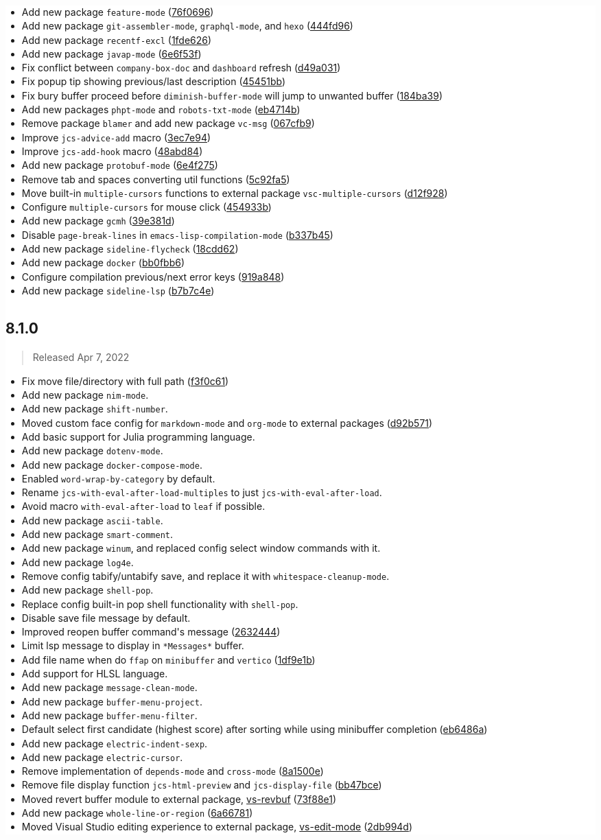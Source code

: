 * Add new package `feature-mode` ([76f0696][])
* Add new package `git-assembler-mode`, `graphql-mode`, and `hexo` ([444fd96][])
* Add new package `recentf-excl` ([1fde626][])
* Add new package `javap-mode` ([6e6f53f][])
* Fix conflict between `company-box-doc` and `dashboard` refresh ([d49a031][])
* Fix popup tip showing previous/last description ([45451bb][])
* Fix bury buffer proceed before `diminish-buffer-mode` will jump to unwanted buffer ([184ba39][])
* Add new packages `phpt-mode` and `robots-txt-mode` ([eb4714b][])
* Remove package `blamer` and add new package `vc-msg` ([067cfb9][])
* Improve `jcs-advice-add` macro ([3ec7e94][])
* Improve `jcs-add-hook` macro ([48abd84][])
* Add new package `protobuf-mode` ([6e4f275][])
* Remove tab and spaces converting util functions ([5c92fa5][])
* Move built-in `multiple-cursors` functions to external package `vsc-multiple-cursors` ([d12f928][])
* Configure `multiple-cursors` for mouse click ([454933b][])
* Add new package `gcmh` ([39e381d][])
* Disable `page-break-lines` in `emacs-lisp-compilation-mode` ([b337b45][])
* Add new package `sideline-flycheck` ([18cdd62][])
* Add new package `docker` ([bb0fbb6][])
* Configure compilation previous/next error keys ([919a848][])
* Add new package `sideline-lsp` ([b7b7c4e][])

[7fa6129]: ../../commit/7fa61292bd1553cee46884a98f4959933b55bb12
[56dca1a]: ../../commit/56dca1ac48ef4e613c777b82bac1247513e6c024
[84ffcde]: ../../commit/84ffcde033cab6073b3b2624b1c6f40260322a64
[8fcc72f]: ../../commit/8fcc72f1ec5fb723b3262070ad87095d42fea852
[6a92be2]: ../../commit/6a92be2c8800b478bfb120a4489a7b1930235db0
[cd94bba]: ../../commit/cd94bbabe3bb5e3878384afea030cb203e0e5050
[151d8f2]: ../../commit/151d8f20e2d5539add95deb892acfbb0f1638df7
[a06c8d1]: ../../commit/a06c8d1edbb2380cf449a554dda0d10c3433ae3a
[913f278]: ../../commit/913f278afa145d46924cde5322506cd13dd43e9f
[9922190]: ../../commit/9922190f2e53ccc9a400943140a3c5e6462bde5f
[6b5d79a]: ../../commit/6b5d79a65d889222e42343325cf59790c78d97af
[122b4a1]: ../../commit/122b4a1b541acf7a810253d986d423e216a92ceb
[d4ffb8c]: ../../commit/d4ffb8c6b5ca99619c601c26c85aa6063d6c1806
[8c9f797]: ../../commit/8c9f797492a74cdb30ba9ff6f7ee483c0683def5
[705afe9]: ../../commit/705afe9744fc3efb2ee005beb8db85e0a08b6fbe
[e383783]: ../../commit/e383783356143f9cb25ad315be6227823a7b44d7
[d7a9a99]: ../../commit/d7a9a999e9dbd8c47fc3e2ac559517b776c0ac31
[72c3dba]: ../../commit/72c3dba1d496fd85e96ea8f80da1caa3a56b2e06
[8bbb6fd]: ../../commit/8bbb6fdce8351cccf22b59e08efa6a5969d8586e
[76f0696]: ../../commit/76f0696c15f60c44aced2a6c58a3039d7d214fcf
[444fd96]: ../../commit/444fd96c9a5ebbdab04f74ae18f3a31978b3acfa
[1fde626]: ../../commit/1fde6265b338d17efa5f47b908ad4b30c159d9da
[6e6f53f]: ../../commit/6e6f53f1f2cc05cef2f0065ad214f6d58d65eaa3
[d49a031]: ../../commit/d49a0310c3a28e1edabb6ba11436b046c701e63f
[45451bb]: ../../commit/45451bb3460f0ffabb6af35c989bb3e6290e594c
[184ba39]: ../../commit/184ba39015b1b26342c13f8b107b69c389f0aeed
[eb4714b]: ../../commit/eb4714b8280490fbf9c6f570479e6f3ba1a3a690
[067cfb9]: ../../commit/067cfb98a52263754b7d4c4222d2bd9c8c4d0601
[3ec7e94]: ../../commit/3ec7e943ab0d035610ce6391e7f9d8ed8ff58cb1
[48abd84]: ../../commit/48abd848fba1b2cefa6c7086ca73ac679c3f83ec
[6e4f275]: ../../commit/6e4f27587b5a54a0a7bddc5e0a8cba2e008f1463
[5c92fa5]: ../../commit/5c92fa525f486ef46e2e309ee5d47f48f5fef66a
[d12f928]: ../../commit/d12f928aeb4f7765772576d6d0cf6329ffb081b6
[454933b]: ../../commit/454933b94926bab40c09810d49533c3eb3290239
[39e381d]: ../../commit/39e381d56f12ba9866c71d1e7b2f31775ee25ed2
[b337b45]: ../../commit/b337b4505ad14c8b756e810e9b1f7b65a598f786
[18cdd62]: ../../commit/18cdd626331297f77255a8faa922f5dd199bc416
[bb0fbb6]: ../../commit/bb0fbb611cce10a1ea4438b9bb0ab95110dd49cc
[919a848]: ../../commit/919a84801aef3631fa7dc496a8b997acaeeca0d2
[b7b7c4e]: ../../commit/b7b7c4ed9359412709f4fc0197005043b6d19fca

## 8.1.0
> Released Apr 7, 2022

* Fix move file/directory with full path ([f3f0c61][])
* Add new package `nim-mode`.
* Add new package `shift-number`.
* Moved custom face config for `markdown-mode` and `org-mode` to external packages ([d92b571][])
* Add basic support for Julia programming language.
* Add new package `dotenv-mode`.
* Add new package `docker-compose-mode`.
* Enabled `word-wrap-by-category` by default.
* Rename `jcs-with-eval-after-load-multiples` to just `jcs-with-eval-after-load`.
* Avoid macro `with-eval-after-load` to `leaf` if possible.
* Add new package `ascii-table`.
* Add new package `smart-comment`.
* Add new package `winum`, and replaced config select window commands with it.
* Add new package `log4e`.
* Remove config tabify/untabify save, and replace it with `whitespace-cleanup-mode`.
* Add new package `shell-pop`.
* Replace config built-in pop shell functionality with `shell-pop`.
* Disable save file message by default.
* Improved reopen buffer command's message ([2632444][])
* Limit lsp message to display in `*Messages*` buffer.
* Add file name when do `ffap` on `minibuffer` and `vertico` ([1df9e1b][])
* Add support for HLSL language.
* Add new package `message-clean-mode`.
* Add new package `buffer-menu-project`.
* Add new package `buffer-menu-filter`.
* Default select first candidate (highest score) after sorting while using minibuffer completion ([eb6486a][])
* Add new package `electric-indent-sexp`.
* Add new package `electric-cursor`.
* Remove implementation of `depends-mode` and `cross-mode` ([8a1500e][])
* Remove file display function `jcs-html-preview` and `jcs-display-file` ([bb47bce][])
* Moved revert buffer module to external package, [vs-revbuf](https://github.com/emacs-vs/vs-revbuf) ([73f88e1][])
* Add new package `whole-line-or-region` ([6a66781][])
* Moved Visual Studio editing experience to external package, [vs-edit-mode](https://github.com/emacs-vs/vs-edit-mode) ([2db994d][])


[c407b98]: ../../commit/c407b9859489c5b31697c9f61871b9e8254baaf7
[0af7dfc]: ../../commit/0af7dfcc565b3813ac8776c6f75bf15fc5c74ea5
[62039e7]: ../../commit/62039e725e816ad381b6a8d126bb28be22d65101
[b663d26]: ../../commit/b663d26669d35c69d0c99dc3a8353946fd2cb7cf
[0c995aa]: ../../commit/0c995aa207eb820d7b0d0778aa23da2c96b12e5f
[c8382d9]: ../../commit/c8382d9103f98bc4d1015c48bddca0b004018a92
[fdb485a]: ../../commit/fdb485a4adb0d29284ca93de9647e47b1bf7f94b
[2738bdc]: ../../commit/2738bdc83f2b2d00411e9f5bb489087d1ae27c42
[b981c72]: ../../commit/b981c72a0942ca13a4f9fc0da7edcfd4653482fd
[cb2afb0]: ../../commit/cb2afb004e92d88b54db1506da54d2f43bc9a87f
[8f96865]: ../../commit/8f9686563559f7b209c289fe24e5d2a6ea9f7c15
[1e4ca28]: ../../commit/1e4ca284a4e28d9f333fb3b6337dfdcbb1008a60
[4a002df]: ../../commit/4a002dfb13987d967123e1a9c5ba8ed9c80d2fce
[a502ee4]: ../../commit/a502ee445dcfa9d83eff262f9381897044e9c9fd
[ebf0537]: ../../commit/ebf0537358f3de9f8204f4421b4fef96e487c6d5
[e47a8d0]: ../../commit/e47a8d0e873001d769eb39c3e85de9fb0a591897
[fdcddb5]: ../../commit/fdcddb59e7558346d3dfe80639e8d91f4d7f5890
[7d249ad]: ../../commit/7d249ad694a58239d3247b673f8e15a92adc4a18
[e0ec5c2]: ../../commit/e0ec5c24c7902f862d4793ffdf8fece6bb14076b
[98d0f49]: ../../commit/98d0f498ccb2d16326f8814c7d4d36a4e2279d51
[2d40485]: ../../commit/2d4048562fc019da0acc6bbc55242d1767cfc90d
[5c9b423]: ../../commit/5c9b423ba95419dcb8e81477570778739c1ec851
[4453b90]: ../../commit/4453b907e5702989ca711c90b3244e04b8f873c6
[5ab68e5]: ../../commit/5ab68e5a9deb1671a55c36ca81ea866217f2cfd2
[a69d5c1]: ../../commit/a69d5c11fb3707c92c47bbe29470e7a3eae8bce3
[4da8f3d]: ../../commit/4da8f3dbcb3ade1598643e2de1ffae5c42b00a4f
[e049b01]: ../../commit/e049b015df8a52d10271e3a41aeeca631296a7d5
[77c5067]: ../../commit/77c506758eaca4621cf1a92e9107e5d279721827
[e153bd8]: ../../commit/e153bd8fd60ec3f6ed11cd8494e94feb7d1cb7c3
[8535af3]: ../../commit/8535af30d96e173df46515f03e91d50e472dca5e
[59fa6ba]: ../../commit/59fa6ba7d8f30be3f16fe849f41fd3c21a44a852
[70ee1d0]: ../../commit/70ee1d002ff97cb765b3043e7451f2aeb831e51c
[74a2cb8]: ../../commit/74a2cb84a0fd322d6b4cb73c7a1c0c68cb135f42
[3ff057f]: ../../commit/3ff057fc9cfa0c931129e6f5496a2eae4211a34e
[f2ecb5d]: ../../commit/f2ecb5dcb94d8abd373d8a3e3c39049029a65a62
[71a175c]: ../../commit/71a175c4adcfd913131030fb1deb5d2e5f9cc4f0
[31deaa9]: ../../commit/31deaa9a9850ae904b9325af2b39dc5a57d0d82b
[727bc53]: ../../commit/727bc53d323580215b7ad3a5cb8b5b84c1b14e3f
[a3b065d]: ../../commit/a3b065dba11f27566fce2e24492157138d775646
[e586d9e]: ../../commit/e586d9e52d06a054faa1829ba0cf69c128481c34
[9856bbf]: ../../commit/9856bbf5530177613e46127b67054d3925f99a91
[12f7d29]: ../../commit/12f7d294e66df3eddc6bbec721ef4196144dcf8f
[cdb7187]: ../../commit/cdb7187af574c6aec3ff09010d59fe2a8814f43b
[3232499]: ../../commit/32324992b47b2126241a9ab84410ba7cfdac3752
[1956896]: ../../commit/1956896dd3f85e1fafb980c8aff5dbf01b1a2507
[548ce7e]: ../../commit/548ce7ef47490fa8d0b82b838cc4f8a1e739494b
[def9065]: ../../commit/def906559bf90920ff7f2f2df4b8f36dd523230a
[675b982]: ../../commit/675b982533c978624ff5e745d1621edcb7a0d994
[d861622]: ../../commit/d8616223fb07503dffb3ec4ca75361b203ab5b76
[7b4eb11]: ../../commit/7b4eb11cf30fae0309445fa86ac8749a1f276ed8
[2d56f44]: ../../commit/2d56f447ac48f89654fbd93872a32b83f8e40b3c
[5380220]: ../../commit/53802208c3251cf0f7bd2a0043f34c133a21ee1a
[695358c]: ../../commit/695358cbb6475c54aba711615d6f7db61fc9c3fc
[73dc3b0]: ../../commit/73dc3b0adea778ba5c933cb0c203ec3e82bd6979
[e301333]: ../../commit/e301333ef7585189614bb1fed163caab2e4a0973
[443b2e1]: ../../commit/443b2e1312368201a8a15d64355e7c9aaf5b8958
[71d0c3d]: ../../commit/71d0c3dfa0636fc55cc1c023e6383d5946b19e3c
[0ea36fe]: ../../commit/0ea36feb652c0ebe59ab5b80d5739cb23cb4b52b
[51032ef]: ../../commit/51032ef78f5b9827ee76c5c48832974c9bd9cf73
[41c159b]: ../../commit/41c159ba7d5630fb8e7e235fc8968001f04cbb15
[71c9bc6]: ../../commit/71c9bc604b57cb2379606a0b6bc12c42bb79ded7
[8681fb6]: ../../commit/8681fb6800d4b4090c7a84dfd9d927035e2bb66a
[1b24a4d]: ../../commit/1b24a4ddd58943fb37010b7700dac32c8d54bea1
[3ae70b9]: ../../commit/3ae70b96937dedae3b1fe8fc9edf52ad340795d6
[2040d77]: ../../commit/2040d77e956cc3c1fb55ec0dae7dfe6c36c2381b
[362a964]: ../../commit/362a96418032da4244c05c810031ed74bc7b25c4
[d81fce7]: ../../commit/d81fce7fb699f1866839c0bd409475ab758721d4
[8456bd0]: ../../commit/8456bd051b096af816cd9c0840b6980c21d94c5e
[fa0afd2]: ../../commit/fa0afd2d79b8b464f4f2413fcd93978ef168402f
[d5723c3]: ../../commit/d5723c34ac53c7983cdfb686884478bcacc4d4a6
[a7e563e]: ../../commit/a7e563ea23121dd6ba340eb8fd8b9daed394f019
[b84287b]: ../../commit/b84287bde0315c021f73009fcd67e2a0d348d64f
[a81fcc6]: ../../commit/a81fcc65af7357eeb4babb58b97b567c5a453b01
[fd8dfb5]: ../../commit/fd8dfb5108882e5fc5a1ad74b129e35c3e1ae762
[3b16789]: ../../commit/3b16789978d380b6be75f465fa2a3d3dbd9610b1
[30c8b00]: ../../commit/30c8b00169eefb866df062095c1bf33b6d0729ec
[98d4e14]: ../../commit/98d4e1494364ca49bf3cd370a659957674eda100
[40ee14e]: ../../commit/40ee14e541453e684d1f836dcc2fa47abda9ece9
[1dc616a]: ../../commit/1dc616adae9bdcbf1810058b3d078f831be5cd34
[df2337b]: ../../commit/df2337bfb3ef64a3c2e9cbd5422df7eb66b9e698
[6fe51f4]: ../../commit/6fe51f46592cd3e6ceee1ae274b086b046dc93b0
[5cc7ba8]: ../../commit/5cc7ba8abad0864f9d435519bb35bf45b32d2dcb
[031289b]: ../../commit/031289bf682aa956cd322e1e1078408f0d79e8ce
[84a7695]: ../../commit/84a7695b668debed6fb59bbd5313ff9be897d6b7
[7fbb631]: ../../commit/7fbb631c54b82aa43a80c4ad7733143c89773ff1
[02f5172]: ../../commit/02f5172c7d061732bb0f154ded5898c1baaf16b9
[0cc2bb8]: ../../commit/0cc2bb8d938f6a549cc3ae9a15ba4776010c6fa8
[65409fc]: ../../commit/65409fc4c68254b18ce209e64fcf74b016e2413e
[1cc6b70]: ../../commit/1cc6b70e9ab4ae3fc893482c1d38986da6b32e87
[27e6148]: ../../commit/27e614884c1cb84d8f832280d253d387cdde99b4
[ddaaf11]: ../../commit/ddaaf11b98c88c709fecd5db8b8214a63e1bb00f
[7a3c3ad]: ../../commit/7a3c3ad99bea5088da2c7d681552f55914b37934
[75416a7]: ../../commit/75416a77c6bb0eef90b71a2ee09ab42202bc7bb5
[695f5f4]: ../../commit/695f5f46e611de1529c6bbd57cd251386616d2f7
[8ea21aa]: ../../commit/8ea21aa67e98efd9a8eb846e6b908fb500afab52
[5283fd9]: ../../commit/5283fd976574ecd322e77556bcd0b6790eed7403
[5c240a6]: ../../commit/5c240a626fe60685f2768eb17a6dbfcc61452134
[6c472aa]: ../../commit/6c472aa4c92069551a0707760e3d41c12dcd7411
[b50bbb2]: ../../commit/b50bbb26cfddab3e16d849f65e33894ec5a70177
[5903e43]: ../../commit/5903e431921a10f023247ba59ee78eaaa59fc961
[d3957be]: ../../commit/d3957bec1ffd3668a5f8861644f6ec2953cd3781
[09d7840]: ../../commit/09d78404f7e8f0bec64d4df78ae9f90e7c6069d9
[bf36721]: ../../commit/bf36721805a48b6319bd5eb1b9064129af293560
[5644b51]: ../../commit/5644b5128cb1f132b9b552cc745377be8528b435
[afd3fa0]: ../../commit/afd3fa07135fd9154b551fffb20822316cf4e3d7
[758c464]: ../../commit/758c464dfe76bad0053ce82f4064f382a1ae4ac3
[74feaa9]: ../../commit/74feaa938d4be1667bab1c1f68308f8c6a250208
[e5e2006]: ../../commit/e5e200684f25325c70906a53a84f526328bc6fbf
[ca4d8e4]: ../../commit/ca4d8e49ba80f78bd34ff610a442c8a8bf7bc097
[b94542c]: ../../commit/b94542cb51736f26a3842753bbc268116fa4ba06
[ae9ef5a]: ../../commit/ae9ef5a0d93bf8f924c8572d00f026dace2079a3
[ee85ba4]: ../../commit/ee85ba4b01401707461ec695038f2ee4cc175f74
[83ecd6c]: ../../commit/83ecd6c2b256d2fa0dd3b6fa64236ad5aab2843f
[ec8a559]: ../../commit/ec8a5592e8f4e6ba707d36218461e2f0a9329822
[eecf032]: ../../commit/eecf0323d3af8fdcc2b3c2c8e8e62dd78774a3b7
[3ce9d3f]: ../../commit/3ce9d3ff4ae965a31f1855bf6f9b11c31e2576be
[f49dfeb]: ../../commit/f49dfeb07c1e0d3d879cb3acdfb4a5ab892326f2
[9836e3d]: ../../commit/9836e3d76afeadcb75c0d7378d38b209dda50e82
[984fc83]: ../../commit/984fc836ecb832e047409a1efa03c806205a7c9e
[0dad622]: ../../commit/0dad6227b3372d530f55032726693ab41541e8a7
[673a263]: ../../commit/673a2635efccd1e5258a157e738f8ebdb35f567a
[98a7455]: ../../commit/98a74550b9edfcbe30d403418263b6594582652c
[391bb1e]: ../../commit/391bb1e4b1416c1c7f54a19f07c6b83ccd3e4524
[0504aa5]: ../../commit/0504aa597efd52e9efbefe3e2338349cc5d458fc
[0085929]: ../../commit/008592968fea55e925c0bbe8e5412b93a4dde7c3
[a2af4f7]: ../../commit/a2af4f74eea9e6b7861db8babb1de2a4909247a2
[a04369b]: ../../commit/a04369b5ebfa1db7a47bcf156f80614959685190
[56ad79f]: ../../commit/56ad79fdf537fc1d7380ff4adc71dea5051e00ac
[e13899b]: ../../commit/e13899b04affe5157a0cacff52b24c1925c293f4
[e9b7c04]: ../../commit/e9b7c045a2cbd2dfdfc4f519e24a973a0807410b
[83d90d5]: ../../commit/83d90d53e5324e22e5fbf3c174487ddd22fd7117
[b7d018b]: ../../commit/b7d018be296f55ca5cd8859b53c68efe326a2399
[744eb52]: ../../commit/744eb525d3c90055528f650e3991614eb172684a
[f78fd0b]: ../../commit/f78fd0b8b96b8fb113f6156d346689622967fa15
[bfef0c1]: ../../commit/bfef0c196ac7fdc307552b6d5f663279d540cba4
[9051c25]: ../../commit/9051c25ce5c07542ea0a52bfb4192d74ac8d1453
[92c9db4]: ../../commit/92c9db4dbbe49072874fd18d2c27b44a5384bfd4
[a4a605f]: ../../commit/a4a605f44e18ae2161a8e87598e636bf9f1f51a9
[9f624c1]: ../../commit/9f624c1bbb7259da65fd9b468812358d53ee36ca
[a9f01c9]: ../../commit/a9f01c9ce319e27e04e1a8fac3b56ed14f3d65ab
[d241fc7]: ../../commit/d241fc77d5c13b3e01e1d0dfd78147b3a7c9a59d
[2911e87]: ../../commit/2911e870dce6238ab6d960a287cd25c64576bb33
[f2f314f]: ../../commit/f2f314f1eb670b7508c661cf68e0033292fe256c
[9901371]: ../../commit/99013713d649e59f07fae5a2bf9e7fe5f96f0800
[185046a]: ../../commit/185046a34e06bc8c4a6abf57c4f6d843a66da722
[9d50d8a]: ../../commit/9d50d8a05767f32c373f13240f3eaeb9440f6582
[b954b8f]: ../../commit/b954b8f5f1782a500eb4a7fda688a8fab0aebd27
[80127d5]: ../../commit/80127d5060bbf6ae871d87502dfff27a73c123fe
[2861743]: ../../commit/2861743073ecd2e6d7608dac8021fc400104c4bb
[f5183be]: ../../commit/f5183bee81fea5b0e832ed39282ad76ee9ed70e8
[500696b]: ../../commit/500696b4403a50f83951532f0e31ab4b1cd5a2bb
[44ed976]: ../../commit/44ed9764a7f2dc3e3632c6b0136390a97bce74e4
[cb91bee]: ../../commit/cb91beeff65b63539a2893f67aaa888d9d53dc7b
[d3b76f6]: ../../commit/d3b76f615c5030a54ec3d74517a43c734700be50
[4f71184]: ../../commit/4f71184b0eab6b65bc7f57d615494f9d88afb020
[d97ef5c]: ../../commit/d97ef5c27090d65e3ba555c41443f5d877764493
[b737a65]: ../../commit/b737a6515e51b23dfb42c11ab2e49a54f48b9ca4
[19f8736]: ../../commit/19f87363c77d15602f09dd358ce9237fe47ccca1
[3cb0a63]: ../../commit/3cb0a6304d4b95fca9a35b4efbf6434eae4494ed
[53c69a8]: ../../commit/53c69a8532142b4ede97df717e07c29fff9e66a5
[4703c7f]: ../../commit/4703c7fc81152f8818f5c4cba907d64980ae4c0c
[8e5dec8]: ../../commit/8e5dec85c47c4c9ff35e48df6bcbf317b687cc93
[e339971]: ../../commit/e3399712e28730fa8b474032e6e17664f153ac68
[6cad703]: ../../commit/6cad7031a6b0ef58bbf74e74e020b272d53e4b19
[9b9b4cd]: ../../commit/9b9b4cd493ef35d31a78300c94cae9ad9e778c84
[a0eb8ed]: ../../commit/a0eb8ed975a9a7367ff94789d48f80ebb207dbf3
[691186d]: ../../commit/691186d362f79838291779bac6bf50e76eebc015
[9d2ead7]: ../../commit/9d2ead748c345b8edcf17fb9ee0e58b1b7464f09
[26a37fa]: ../../commit/26a37fa3b4b6e8f9125a4c8c133e8df03681a496
[a14a111]: ../../commit/a14a111e8c59c08718f620a455a1c14e26f8779e
[a73cafc]: ../../commit/a73cafcaf2f36192de06eeb3096a856f05e01113
[54953d7]: ../../commit/54953d780fc9962d5d373cabb9a3c3a2f2c7629e
[91625bc]: ../../commit/91625bc0ff66f773c8c040b3d56b2e64de8ba497
[04a1bd1]: ../../commit/04a1bd1eba474f6949e96f2ec23befc96847de56
[9925b4c]: ../../commit/9925b4ce6dd513843b07b1edae07565366bc8857
[78ad3a6]: ../../commit/78ad3a6cae3cc273c7c10695b1b5a5e5941ec686
[0db8edb]: ../../commit/0db8edb596c264a9256ebf20ea74dd9b9e422a04
[8ffb007]: ../../commit/8ffb007bda2281a53b29782b898c2339033846ab
[b14cf80]: ../../commit/b14cf80ecac042047e89dbb870ff79e75769bb8c
[21655da]: ../../commit/21655da7edbad6f85aed6cce67994948d831bfe0
[fcd6247]: ../../commit/fcd62477d4caa5d8c442568e37fd37d3309f0655
[487e8ec]: ../../commit/487e8ec100b915d82205216013c59dd4669e8902
[5d32dbe]: ../../commit/5d32dbe973a74cb918a32cd7489773eab247561c
[c471339]: ../../commit/c4713396e8937da498083bd3730f28bc114e3b47
[322b5bb]: ../../commit/322b5bb5123a60c5dbdcb11458d2c7eca92fe9a0
[26c0bf7]: ../../commit/26c0bf7c657a29368486aac112439a8507927b21
[c4f224f]: ../../commit/c4f224fe926400089d8896f3a89fe545e12e66a2
[ebb3556]: ../../commit/ebb3556e9cb79f66f191e39dee8738d2cd1d33bc
[3929062]: ../../commit/39290625a468462d2ebaccc6a7d8cf4f13851311
[b7ed059]: ../../commit/b7ed05973c8b8b02a729734d1303ed1291dccba4
[0e1d62a]: ../../commit/0e1d62adddfb8babf9ab1478af58e1519d1f7a28
[cec8940]: ../../commit/cec8940857a8bb434ecf0a37188cd6840602b70c
[74e5a42]: ../../commit/74e5a42eebaf812f266a4a508d059bed33c7986f
[ac7f079]: ../../commit/ac7f0791c1f1e3de16a14831d07280957b77e244
[b6909cc]: ../../commit/b6909ccb5f9f4fa6af211ac1e9bb0fd50afc7255
[aa0f6d8]: ../../commit/aa0f6d8bbfe882e2ba4f783e6eca431b392c04cc
[5a0957f]: ../../commit/5a0957f214aa786b2ea82e41a2aff3052c63eda3
[8788c30]: ../../commit/8788c3015561faf13c46e12a9e5febc5b1a983c2
[cef9be2]: ../../commit/cef9be24f401405fe58aed4496e6cac52099487b
[f3f0c61]: ../../commit/f3f0c61deb7aa3cc1b437a104c767e10050a73ef
[d92b571]: ../../commit/d92b57181b358574245c0ec6c15985b49e4b83ec
[2632444]: ../../commit/263244468533c95fcf340b4603b8bb0e3ed00f1e
[1df9e1b]: ../../commit/1df9e1b4467423dc278ac4963cfd9d42e8d53d28
[eb6486a]: ../../commit/eb6486a3a9031421127fda03f89ede01d38ba409
[8a1500e]: ../../commit/8a1500e4738453f757cb9d28a2c09136dedf6bcc
[bb47bce]: ../../commit/bb47bcee49c2005c10c2b53bb62b923c74fb2741
[73f88e1]: ../../commit/73f88e137f7bf4155ff2a37d8b1c43248cf628c5
[6a66781]: ../../commit/6a6678143c8d03ccbb6fa479d8f711fceccc3e42
[2db994d]: ../../commit/2db994dbb567d40ccbcd987b09c5a5806db89ed5
[132d4bc]: ../../commit/132d4bc2de4f89cc37ebed2d8c9ff7617fcb26f4
[bbf04f7]: ../../commit/bbf04f799eeae8ceb7a7b8a891b459cebca0f2ec
[e8041b1]: ../../commit/e8041b1b5e9d2dd440894530ab908cff7d7b0354
[#32]: ../../pull/32